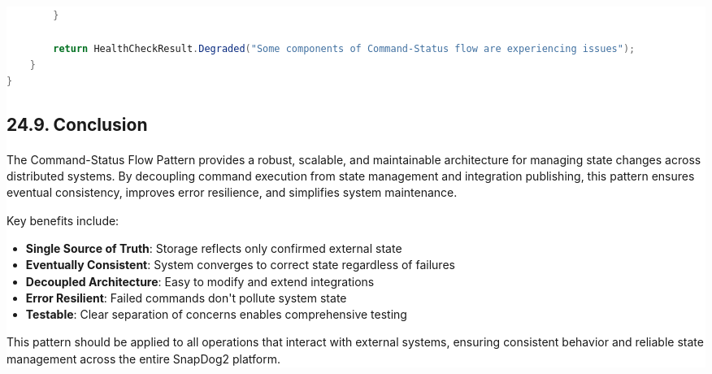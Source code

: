 ```csharp
        }

        return HealthCheckResult.Degraded("Some components of Command-Status flow are experiencing issues");
    }
}
```

## 24.9. Conclusion

The Command-Status Flow Pattern provides a robust, scalable, and maintainable architecture for managing state changes across distributed systems. By decoupling command execution from state management and integration publishing, this pattern ensures eventual consistency, improves error resilience, and simplifies system maintenance.

Key benefits include:

- **Single Source of Truth**: Storage reflects only confirmed external state
- **Eventually Consistent**: System converges to correct state regardless of failures
- **Decoupled Architecture**: Easy to modify and extend integrations
- **Error Resilient**: Failed commands don't pollute system state
- **Testable**: Clear separation of concerns enables comprehensive testing

This pattern should be applied to all operations that interact with external systems, ensuring consistent behavior and reliable state management across the entire SnapDog2 platform.
